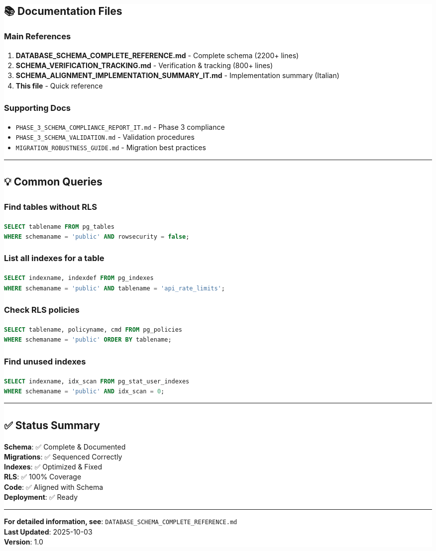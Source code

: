 
## 📚 Documentation Files

### Main References
1. **DATABASE_SCHEMA_COMPLETE_REFERENCE.md** - Complete schema (2200+ lines)
2. **SCHEMA_VERIFICATION_TRACKING.md** - Verification & tracking (800+ lines)
3. **SCHEMA_ALIGNMENT_IMPLEMENTATION_SUMMARY_IT.md** - Implementation summary (Italian)
4. **This file** - Quick reference

### Supporting Docs
- `PHASE_3_SCHEMA_COMPLIANCE_REPORT_IT.md` - Phase 3 compliance
- `PHASE_3_SCHEMA_VALIDATION.md` - Validation procedures
- `MIGRATION_ROBUSTNESS_GUIDE.md` - Migration best practices

---

## 💡 Common Queries

### Find tables without RLS
```sql
SELECT tablename FROM pg_tables
WHERE schemaname = 'public' AND rowsecurity = false;
```

### List all indexes for a table
```sql
SELECT indexname, indexdef FROM pg_indexes
WHERE schemaname = 'public' AND tablename = 'api_rate_limits';
```

### Check RLS policies
```sql
SELECT tablename, policyname, cmd FROM pg_policies
WHERE schemaname = 'public' ORDER BY tablename;
```

### Find unused indexes
```sql
SELECT indexname, idx_scan FROM pg_stat_user_indexes
WHERE schemaname = 'public' AND idx_scan = 0;
```

---

## ✅ Status Summary

**Schema**: ✅ Complete & Documented  
**Migrations**: ✅ Sequenced Correctly  
**Indexes**: ✅ Optimized & Fixed  
**RLS**: ✅ 100% Coverage  
**Code**: ✅ Aligned with Schema  
**Deployment**: ✅ Ready  

---

**For detailed information, see**: `DATABASE_SCHEMA_COMPLETE_REFERENCE.md`  
**Last Updated**: 2025-10-03  
**Version**: 1.0
